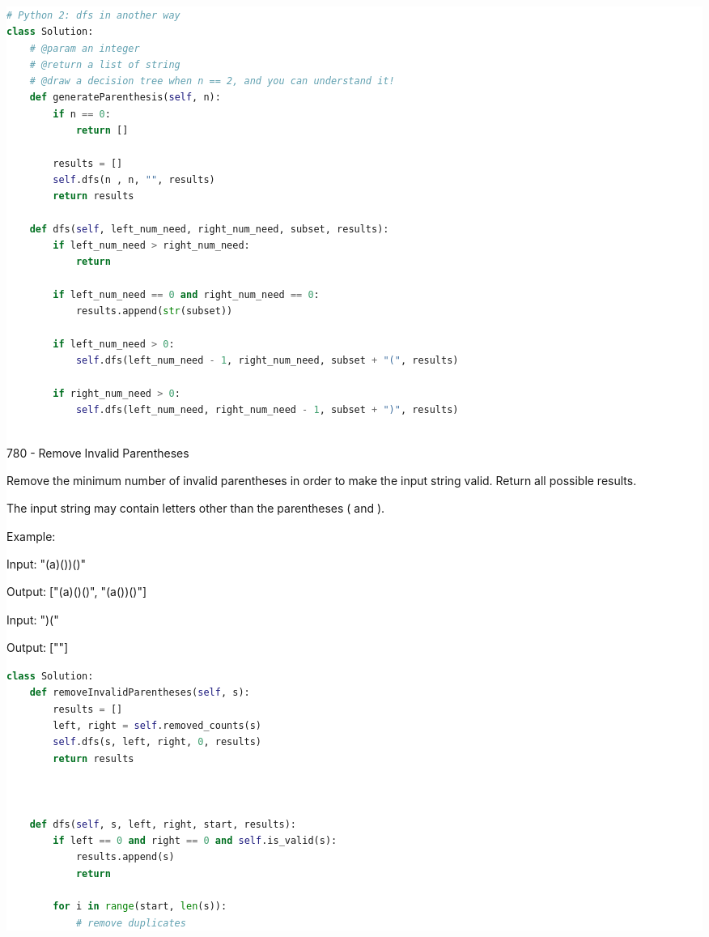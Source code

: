 ```python
# Python 2: dfs in another way 
class Solution:
    # @param an integer
    # @return a list of string
    # @draw a decision tree when n == 2, and you can understand it!
    def generateParenthesis(self, n):
        if n == 0:
            return []
        
        results = []
        self.dfs(n , n, "", results)
        return results 
    
    def dfs(self, left_num_need, right_num_need, subset, results):
        if left_num_need > right_num_need:
            return 
            
        if left_num_need == 0 and right_num_need == 0:
            results.append(str(subset))
        
        if left_num_need > 0:
            self.dfs(left_num_need - 1, right_num_need, subset + "(", results)
            
        if right_num_need > 0:
            self.dfs(left_num_need, right_num_need - 1, subset + ")", results)
        
```

780 - Remove Invalid Parentheses

Remove the minimum number of invalid parentheses in order to make the input string valid. Return all possible results.

The input string may contain letters other than the parentheses ( and ).


Example: 

Input:
"(a)())()"

Output:
 ["(a)()()", "(a())()"]
 
 Input:
")(" 

Output:
 [""]


```python
class Solution:
    def removeInvalidParentheses(self, s):
        results = []
        left, right = self.removed_counts(s)
        self.dfs(s, left, right, 0, results)
        return results
        
        
    
    def dfs(self, s, left, right, start, results):
        if left == 0 and right == 0 and self.is_valid(s):
            results.append(s)
            return
        
        for i in range(start, len(s)):
            # remove duplicates 
```